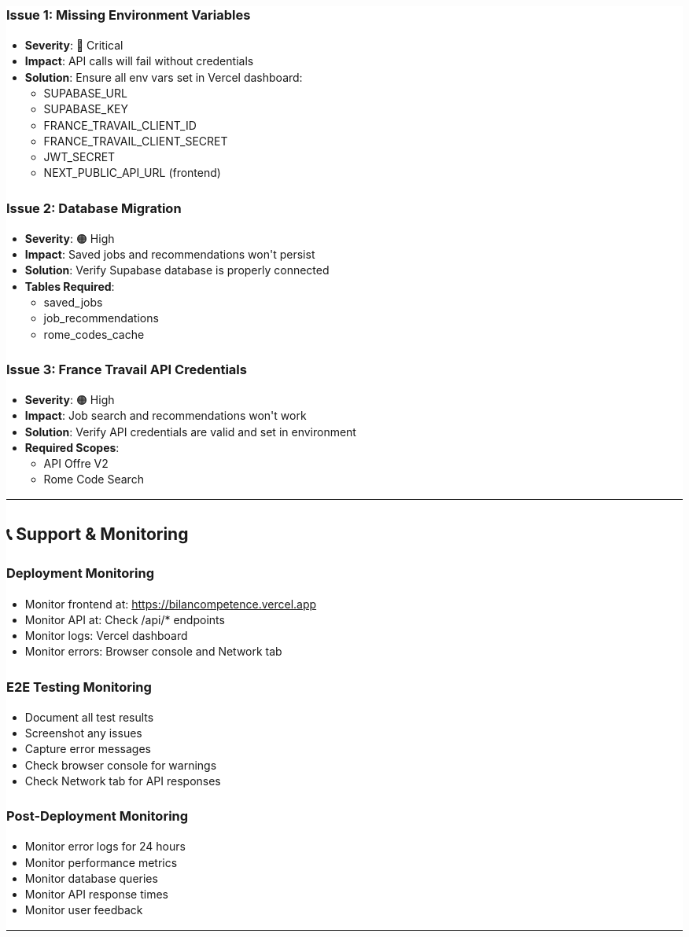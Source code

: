 ### Issue 1: Missing Environment Variables
- **Severity**: 🔴 Critical
- **Impact**: API calls will fail without credentials
- **Solution**: Ensure all env vars set in Vercel dashboard:
  - SUPABASE_URL
  - SUPABASE_KEY
  - FRANCE_TRAVAIL_CLIENT_ID
  - FRANCE_TRAVAIL_CLIENT_SECRET
  - JWT_SECRET
  - NEXT_PUBLIC_API_URL (frontend)

### Issue 2: Database Migration
- **Severity**: 🟠 High
- **Impact**: Saved jobs and recommendations won't persist
- **Solution**: Verify Supabase database is properly connected
- **Tables Required**:
  - saved_jobs
  - job_recommendations
  - rome_codes_cache

### Issue 3: France Travail API Credentials
- **Severity**: 🟠 High
- **Impact**: Job search and recommendations won't work
- **Solution**: Verify API credentials are valid and set in environment
- **Required Scopes**:
  - API Offre V2
  - Rome Code Search

---

## 📞 Support & Monitoring

### Deployment Monitoring
- Monitor frontend at: https://bilancompetence.vercel.app
- Monitor API at: Check /api/* endpoints
- Monitor logs: Vercel dashboard
- Monitor errors: Browser console and Network tab

### E2E Testing Monitoring
- Document all test results
- Screenshot any issues
- Capture error messages
- Check browser console for warnings
- Check Network tab for API responses

### Post-Deployment Monitoring
- Monitor error logs for 24 hours
- Monitor performance metrics
- Monitor database queries
- Monitor API response times
- Monitor user feedback

---